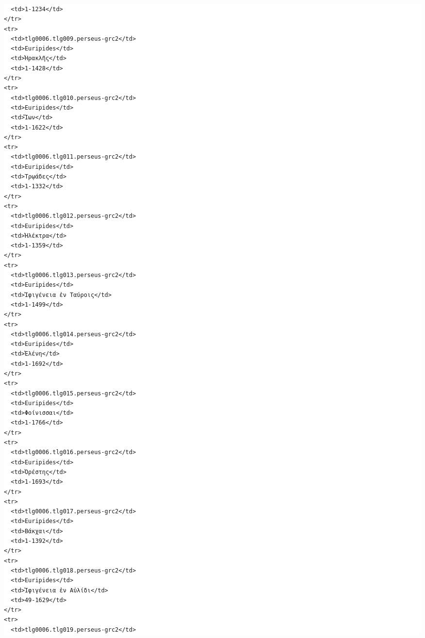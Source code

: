       <td>1-1234</td>
    </tr>
    <tr>
      <td>tlg0006.tlg009.perseus-grc2</td>
      <td>Euripides</td>
      <td>Ἡρακλῆς</td>
      <td>1-1428</td>
    </tr>
    <tr>
      <td>tlg0006.tlg010.perseus-grc2</td>
      <td>Euripides</td>
      <td>Ἴων</td>
      <td>1-1622</td>
    </tr>
    <tr>
      <td>tlg0006.tlg011.perseus-grc2</td>
      <td>Euripides</td>
      <td>Τρῳάδες</td>
      <td>1-1332</td>
    </tr>
    <tr>
      <td>tlg0006.tlg012.perseus-grc2</td>
      <td>Euripides</td>
      <td>Ἠλέκτρα</td>
      <td>1-1359</td>
    </tr>
    <tr>
      <td>tlg0006.tlg013.perseus-grc2</td>
      <td>Euripides</td>
      <td>Ἰφιγένεια ἐν Ταύροις</td>
      <td>1-1499</td>
    </tr>
    <tr>
      <td>tlg0006.tlg014.perseus-grc2</td>
      <td>Euripides</td>
      <td>Ἑλένη</td>
      <td>1-1692</td>
    </tr>
    <tr>
      <td>tlg0006.tlg015.perseus-grc2</td>
      <td>Euripides</td>
      <td>Φοίνισσαι</td>
      <td>1-1766</td>
    </tr>
    <tr>
      <td>tlg0006.tlg016.perseus-grc2</td>
      <td>Euripides</td>
      <td>Ὀρέστης</td>
      <td>1-1693</td>
    </tr>
    <tr>
      <td>tlg0006.tlg017.perseus-grc2</td>
      <td>Euripides</td>
      <td>Βάκχαι</td>
      <td>1-1392</td>
    </tr>
    <tr>
      <td>tlg0006.tlg018.perseus-grc2</td>
      <td>Euripides</td>
      <td>Ἰφιγένεια ἐν Αὐλίδι</td>
      <td>49-1629</td>
    </tr>
    <tr>
      <td>tlg0006.tlg019.perseus-grc2</td>
